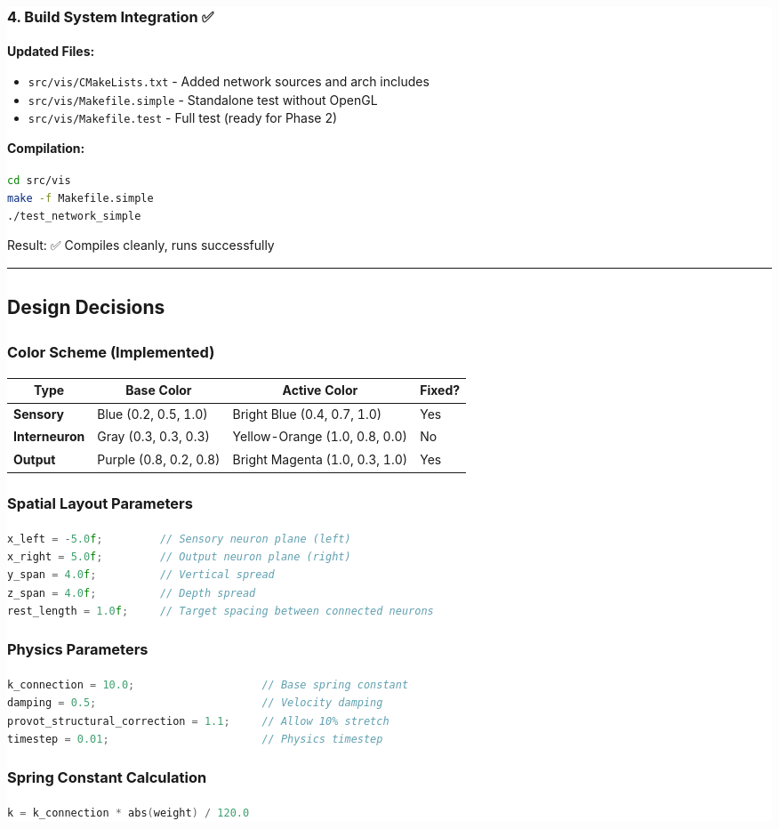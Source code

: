 ### 4. Build System Integration ✅

**Updated Files:**
- `src/vis/CMakeLists.txt` - Added network sources and arch includes
- `src/vis/Makefile.simple` - Standalone test without OpenGL
- `src/vis/Makefile.test` - Full test (ready for Phase 2)

**Compilation:**
```bash
cd src/vis
make -f Makefile.simple
./test_network_simple
```

Result: ✅ Compiles cleanly, runs successfully

---

## Design Decisions

### Color Scheme (Implemented)

| Type | Base Color | Active Color | Fixed? |
|------|------------|--------------|--------|
| **Sensory** | Blue (0.2, 0.5, 1.0) | Bright Blue (0.4, 0.7, 1.0) | Yes |
| **Interneuron** | Gray (0.3, 0.3, 0.3) | Yellow-Orange (1.0, 0.8, 0.0) | No |
| **Output** | Purple (0.8, 0.2, 0.8) | Bright Magenta (1.0, 0.3, 1.0) | Yes |

### Spatial Layout Parameters

```cpp
x_left = -5.0f;         // Sensory neuron plane (left)
x_right = 5.0f;         // Output neuron plane (right)
y_span = 4.0f;          // Vertical spread
z_span = 4.0f;          // Depth spread
rest_length = 1.0f;     // Target spacing between connected neurons
```

### Physics Parameters

```cpp
k_connection = 10.0;                    // Base spring constant
damping = 0.5;                          // Velocity damping
provot_structural_correction = 1.1;     // Allow 10% stretch
timestep = 0.01;                        // Physics timestep
```

### Spring Constant Calculation

```cpp
k = k_connection * abs(weight) / 120.0
```
